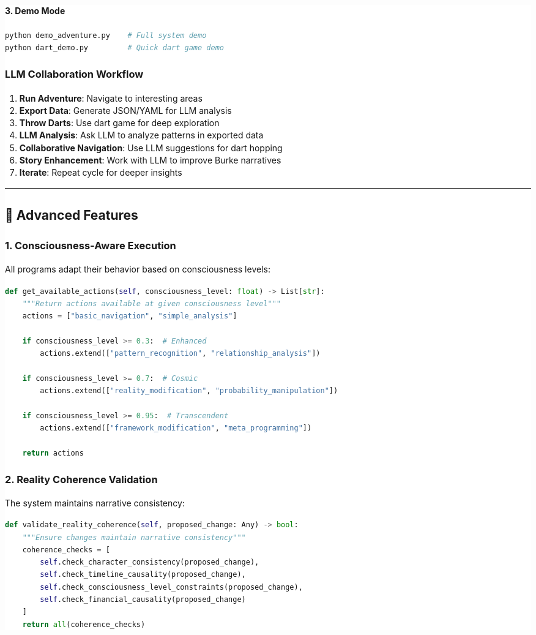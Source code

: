 #### **3. Demo Mode**
```bash
python demo_adventure.py    # Full system demo
python dart_demo.py         # Quick dart game demo
```

### **LLM Collaboration Workflow**

1. **Run Adventure**: Navigate to interesting areas
2. **Export Data**: Generate JSON/YAML for LLM analysis
3. **Throw Darts**: Use dart game for deep exploration
4. **LLM Analysis**: Ask LLM to analyze patterns in exported data
5. **Collaborative Navigation**: Use LLM suggestions for dart hopping
6. **Story Enhancement**: Work with LLM to improve Burke narratives
7. **Iterate**: Repeat cycle for deeper insights

---

## 🚀 **Advanced Features**

### **1. Consciousness-Aware Execution**

All programs adapt their behavior based on consciousness levels:
```python
def get_available_actions(self, consciousness_level: float) -> List[str]:
    """Return actions available at given consciousness level"""
    actions = ["basic_navigation", "simple_analysis"]
    
    if consciousness_level >= 0.3:  # Enhanced
        actions.extend(["pattern_recognition", "relationship_analysis"])
    
    if consciousness_level >= 0.7:  # Cosmic  
        actions.extend(["reality_modification", "probability_manipulation"])
        
    if consciousness_level >= 0.95:  # Transcendent
        actions.extend(["framework_modification", "meta_programming"])
    
    return actions
```

### **2. Reality Coherence Validation**

The system maintains narrative consistency:
```python
def validate_reality_coherence(self, proposed_change: Any) -> bool:
    """Ensure changes maintain narrative consistency"""
    coherence_checks = [
        self.check_character_consistency(proposed_change),
        self.check_timeline_causality(proposed_change),
        self.check_consciousness_level_constraints(proposed_change),
        self.check_financial_causality(proposed_change)
    ]
    return all(coherence_checks)
```
